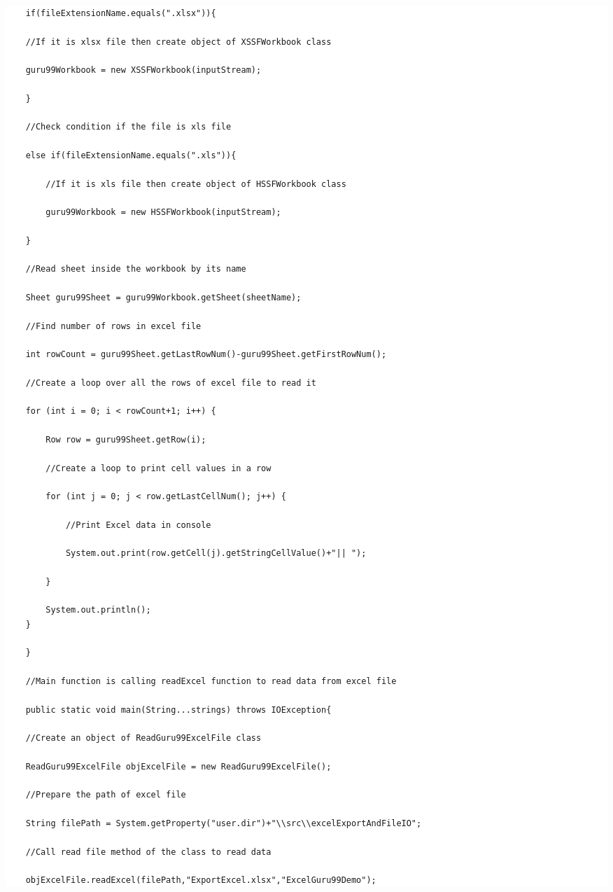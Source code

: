```
    if(fileExtensionName.equals(".xlsx")){

    //If it is xlsx file then create object of XSSFWorkbook class

    guru99Workbook = new XSSFWorkbook(inputStream);

    }

    //Check condition if the file is xls file

    else if(fileExtensionName.equals(".xls")){

        //If it is xls file then create object of HSSFWorkbook class

        guru99Workbook = new HSSFWorkbook(inputStream);

    }

    //Read sheet inside the workbook by its name

    Sheet guru99Sheet = guru99Workbook.getSheet(sheetName);

    //Find number of rows in excel file

    int rowCount = guru99Sheet.getLastRowNum()-guru99Sheet.getFirstRowNum();

    //Create a loop over all the rows of excel file to read it

    for (int i = 0; i < rowCount+1; i++) {

        Row row = guru99Sheet.getRow(i);

        //Create a loop to print cell values in a row

        for (int j = 0; j < row.getLastCellNum(); j++) {

            //Print Excel data in console

            System.out.print(row.getCell(j).getStringCellValue()+"|| ");

        }

        System.out.println();
    } 

    }  

    //Main function is calling readExcel function to read data from excel file

    public static void main(String...strings) throws IOException{

    //Create an object of ReadGuru99ExcelFile class

    ReadGuru99ExcelFile objExcelFile = new ReadGuru99ExcelFile();

    //Prepare the path of excel file

    String filePath = System.getProperty("user.dir")+"\\src\\excelExportAndFileIO";

    //Call read file method of the class to read data

    objExcelFile.readExcel(filePath,"ExportExcel.xlsx","ExcelGuru99Demo");

```